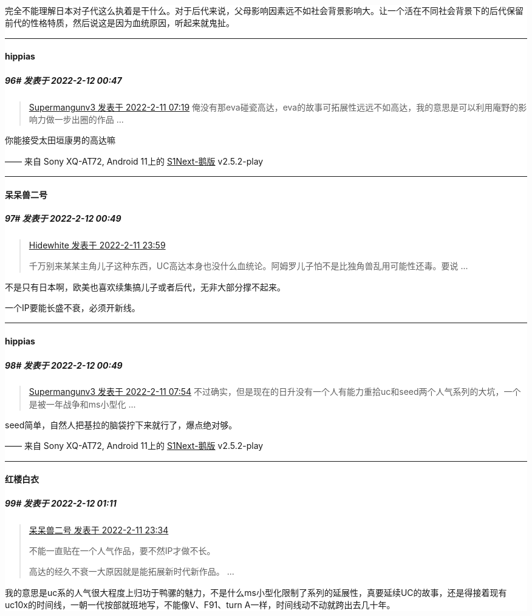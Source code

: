 完全不能理解日本对子代这么执着是干什么。对于后代来说，父母影响因素远不如社会背景影响大。让一个活在不同社会背景下的后代保留前代的性格特质，然后说这是因为血统原因，听起来就鬼扯。



*****

####  hippias  
##### 96#       发表于 2022-2-12 00:47

<blockquote><a href="httphttps://bbs.saraba1st.com/2b/forum.php?mod=redirect&amp;goto=findpost&amp;pid=54634798&amp;ptid=2051758" target="_blank">Supermangunv3 发表于 2022-2-11 07:19</a>
俺没有那eva碰瓷高达，eva的故事可拓展性远远不如高达，我的意思是可以利用庵野的影响力做一步出圈的作品 ...</blockquote>
你能接受太田垣康男的高达嘛

—— 来自 Sony XQ-AT72, Android 11上的 [S1Next-鹅版](https://github.com/ykrank/S1-Next/releases) v2.5.2-play

*****

####  呆呆兽二号  
##### 97#       发表于 2022-2-12 00:49

<blockquote><a href="httphttps://bbs.saraba1st.com/2b/forum.php?mod=redirect&amp;goto=findpost&amp;pid=54647934&amp;ptid=2051758" target="_blank">Hidewhite 发表于 2022-2-11 23:59</a>

千万别来某某主角儿子这种东西，UC高达本身也没什么血统论。阿姆罗儿子怕不是比独角兽乱用可能性还毒。要说 ...</blockquote>
不是只有日本啊，欧美也喜欢续集搞儿子或者后代，无非大部分撑不起来。

一个IP要能长盛不衰，必须开新线。

*****

####  hippias  
##### 98#       发表于 2022-2-12 00:49

<blockquote><a href="httphttps://bbs.saraba1st.com/2b/forum.php?mod=redirect&amp;goto=findpost&amp;pid=54634925&amp;ptid=2051758" target="_blank">Supermangunv3 发表于 2022-2-11 07:54</a>
不过确实，但是现在的日升没有一个人有能力重拾uc和seed两个人气系列的大坑，一个是被一年战争和ms小型化 ...</blockquote>
seed简单，自然人把基拉的脑袋拧下来就行了，爆点绝对够。

—— 来自 Sony XQ-AT72, Android 11上的 [S1Next-鹅版](https://github.com/ykrank/S1-Next/releases) v2.5.2-play



*****

####  红楼白衣  
##### 99#       发表于 2022-2-12 01:11

<blockquote><a href="httphttps://bbs.saraba1st.com/2b/forum.php?mod=redirect&amp;goto=findpost&amp;pid=54647670&amp;ptid=2051758" target="_blank">呆呆兽二号 发表于 2022-2-11 23:34</a>

不能一直贴在一个人气作品，要不然IP才做不长。

高达的经久不衰一大原因就是能拓展新时代新作品。 ...</blockquote>
我的意思是uc系的人气很大程度上归功于鸭骡的魅力，不是什么ms小型化限制了系列的延展性，真要延续UC的故事，还是得接着现有uc10x的时间线，一朝一代按部就班地写，不能像V、F91、turn A一样，时间线动不动就跨出去几十年。
